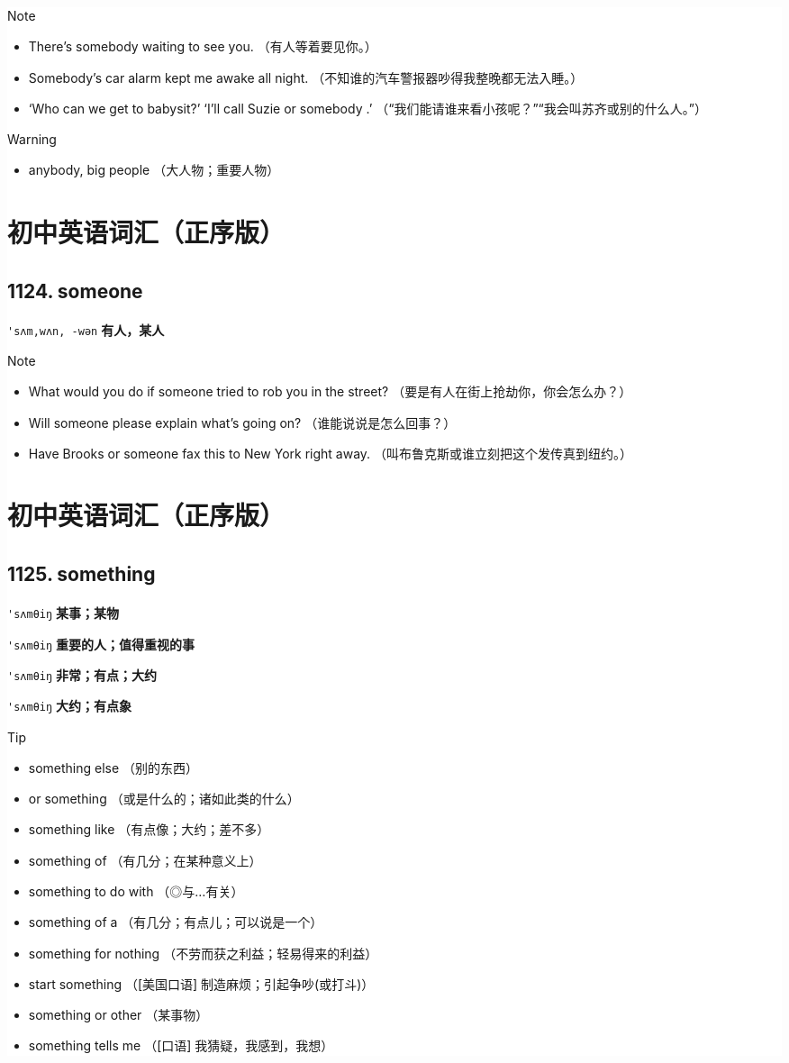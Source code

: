 > [!NOTE]
>
> - There’s somebody waiting to see you. （有人等着要见你。）
>
> - Somebody’s car alarm kept me awake all night. （不知谁的汽车警报器吵得我整晚都无法入睡。）
>
> - ‘Who can we get to babysit?’ ‘I’ll call Suzie or somebody .’ （“我们能请谁来看小孩呢？”“我会叫苏齐或别的什么人。”）
>

> [!WARNING]
>
> - anybody, big people （大人物；重要人物）
>

# 初中英语词汇（正序版）

## 1124. someone

`'sʌm,wʌn, -wən`  **有人，某人**

> [!NOTE]
>
> - What would you do if someone tried to rob you in the street? （要是有人在街上抢劫你，你会怎么办？）
>
> - Will someone please explain what’s going on? （谁能说说是怎么回事？）
>
> - Have Brooks or someone fax this to New York right away. （叫布鲁克斯或谁立刻把这个发传真到纽约。）
>

# 初中英语词汇（正序版）

## 1125. something

`'sʌmθiŋ`  **某事；某物**

`'sʌmθiŋ`  **重要的人；值得重视的事**

`'sʌmθiŋ`  **非常；有点；大约**

`'sʌmθiŋ`  **大约；有点象**

> [!TIP]
>
> - something else （别的东西）
>
> - or something （或是什么的；诸如此类的什么）
>
> - something like （有点像；大约；差不多）
>
> - something of （有几分；在某种意义上）
>
> - something to do with （◎与…有关）
>
> - something of a （有几分；有点儿；可以说是一个）
>
> - something for nothing （不劳而获之利益；轻易得来的利益）
>
> - start something （[美国口语] 制造麻烦；引起争吵(或打斗)）
>
> - something or other （某事物）
>
> - something tells me （[口语] 我猜疑，我感到，我想）
>

